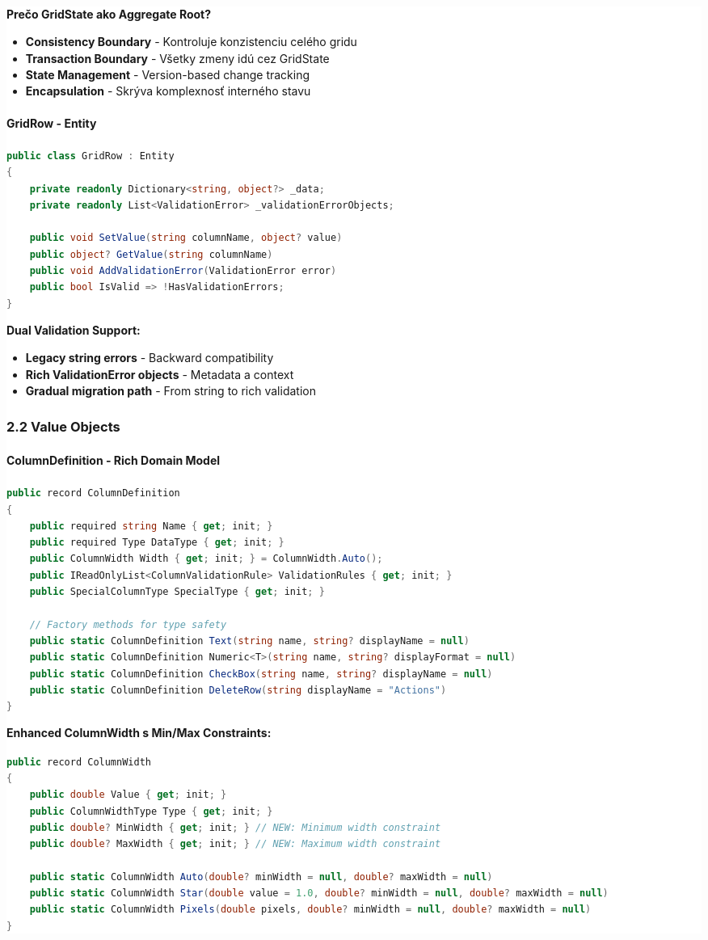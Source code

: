 **Prečo GridState ako Aggregate Root?**
- **Consistency Boundary** - Kontroluje konzistenciu celého gridu
- **Transaction Boundary** - Všetky zmeny idú cez GridState
- **State Management** - Version-based change tracking
- **Encapsulation** - Skrýva komplexnosť interného stavu

#### **GridRow - Entity**
```csharp
public class GridRow : Entity
{
    private readonly Dictionary<string, object?> _data;
    private readonly List<ValidationError> _validationErrorObjects;
    
    public void SetValue(string columnName, object? value)
    public object? GetValue(string columnName)
    public void AddValidationError(ValidationError error)
    public bool IsValid => !HasValidationErrors;
}
```

**Dual Validation Support:**
- **Legacy string errors** - Backward compatibility
- **Rich ValidationError objects** - Metadata a context
- **Gradual migration path** - From string to rich validation

### 2.2 Value Objects

#### **ColumnDefinition - Rich Domain Model**
```csharp
public record ColumnDefinition
{
    public required string Name { get; init; }
    public required Type DataType { get; init; }
    public ColumnWidth Width { get; init; } = ColumnWidth.Auto();
    public IReadOnlyList<ColumnValidationRule> ValidationRules { get; init; }
    public SpecialColumnType SpecialType { get; init; }
    
    // Factory methods for type safety
    public static ColumnDefinition Text(string name, string? displayName = null)
    public static ColumnDefinition Numeric<T>(string name, string? displayFormat = null)
    public static ColumnDefinition CheckBox(string name, string? displayName = null)
    public static ColumnDefinition DeleteRow(string displayName = "Actions")
}
```

**Enhanced ColumnWidth s Min/Max Constraints:**
```csharp
public record ColumnWidth
{
    public double Value { get; init; }
    public ColumnWidthType Type { get; init; }
    public double? MinWidth { get; init; } // NEW: Minimum width constraint
    public double? MaxWidth { get; init; } // NEW: Maximum width constraint
    
    public static ColumnWidth Auto(double? minWidth = null, double? maxWidth = null)
    public static ColumnWidth Star(double value = 1.0, double? minWidth = null, double? maxWidth = null)
    public static ColumnWidth Pixels(double pixels, double? minWidth = null, double? maxWidth = null)
}
```
